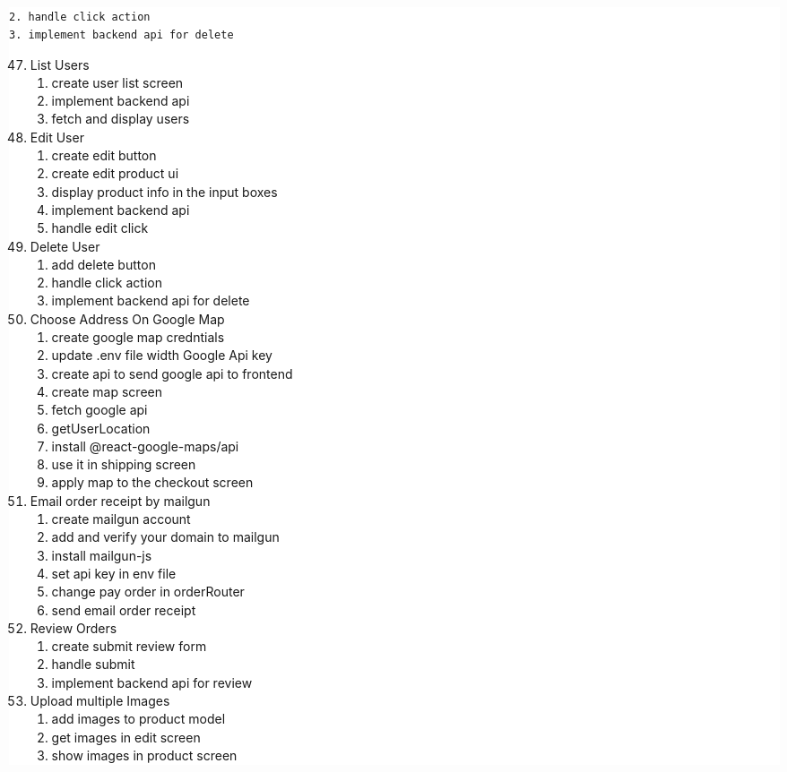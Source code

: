     2. handle click action
    3. implement backend api for delete
47. List Users
    1. create user list screen
    2. implement backend api
    3. fetch and display users
48. Edit User
    1. create edit button
    2. create edit product ui
    3. display product info in the input boxes
    4. implement backend api
    5. handle edit click
49. Delete User
    1. add delete button
    2. handle click action
    3. implement backend api for delete
50. Choose Address On Google Map
    1. create google map credntials
    2. update .env file width Google Api key
    3. create api to send google api to frontend
    4. create map screen
    5. fetch google api
    6. getUserLocation
    7. install @react-google-maps/api
    8. use it in shipping screen
    9. apply map to the checkout screen
51. Email order receipt by mailgun
    1. create mailgun account
    2. add and verify your domain to mailgun
    3. install mailgun-js
    4. set api key in env file
    5. change pay order in orderRouter
    6. send email order receipt
52. Review Orders
    1. create submit review form
    2. handle submit
    3. implement backend api for review
53. Upload multiple Images
    1. add images to product model
    2. get images in edit screen
    3. show images in product screen
